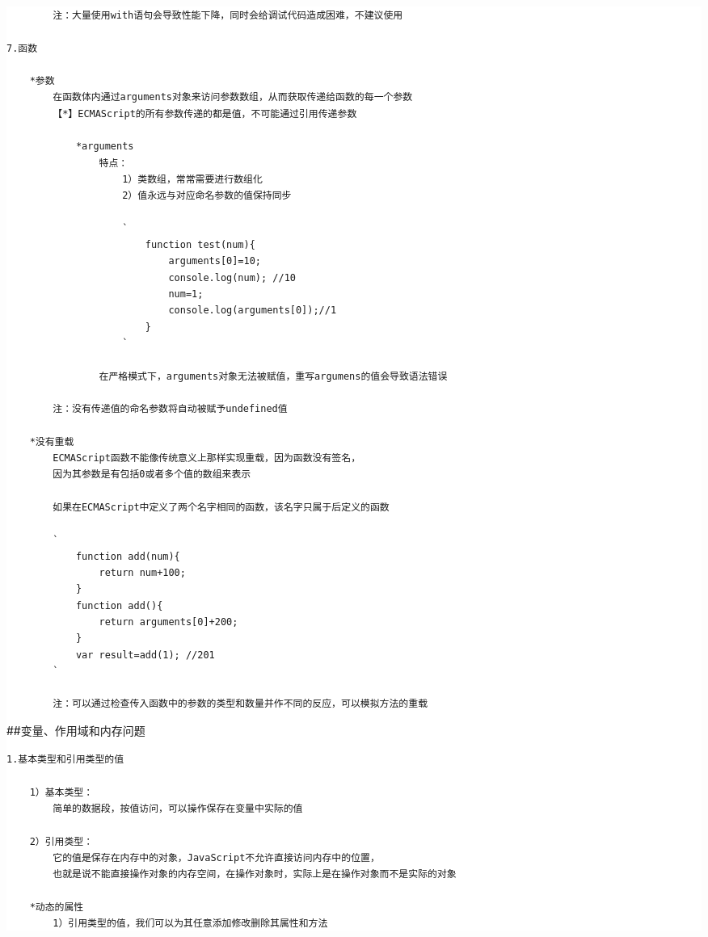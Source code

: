 			注：大量使用with语句会导致性能下降，同时会给调试代码造成困难，不建议使用

	7.函数

		*参数
			在函数体内通过arguments对象来访问参数数组，从而获取传递给函数的每一个参数
			【*】ECMAScript的所有参数传递的都是值，不可能通过引用传递参数

				*arguments
					特点：
						1）类数组，常常需要进行数组化
						2）值永远与对应命名参数的值保持同步

						`
							function test(num){
								arguments[0]=10;
								console.log(num); //10
								num=1;
								console.log(arguments[0]);//1
							}
						`

					在严格模式下，arguments对象无法被赋值，重写argumens的值会导致语法错误

			注：没有传递值的命名参数将自动被赋予undefined值

		*没有重载
			ECMAScript函数不能像传统意义上那样实现重载，因为函数没有签名，
			因为其参数是有包括0或者多个值的数组来表示

			如果在ECMAScript中定义了两个名字相同的函数，该名字只属于后定义的函数

			`
				function add(num){
					return num+100;
				}
				function add(){
					return arguments[0]+200;
				}
				var result=add(1); //201
			`

			注：可以通过检查传入函数中的参数的类型和数量并作不同的反应，可以模拟方法的重载

##变量、作用域和内存问题

	1.基本类型和引用类型的值

		1）基本类型：
			简单的数据段，按值访问，可以操作保存在变量中实际的值
		
		2）引用类型：
			它的值是保存在内存中的对象，JavaScript不允许直接访问内存中的位置，
			也就是说不能直接操作对象的内存空间，在操作对象时，实际上是在操作对象而不是实际的对象

		*动态的属性
			1）引用类型的值，我们可以为其任意添加修改删除其属性和方法
